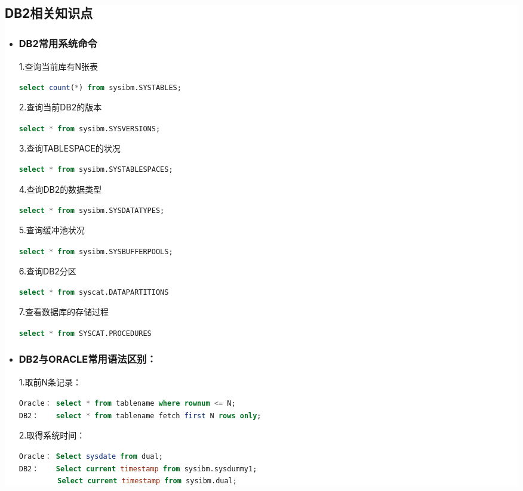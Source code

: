 ## **DB2相关知识点**

- ### DB2常用系统命令

  1.查询当前库有N张表

  ```sql
  select count(*) from sysibm.SYSTABLES; 
  ```

  2.查询当前DB2的版本

  ```sql
  select * from sysibm.SYSVERSIONS;
  ```

  3.查询TABLESPACE的状况

  ```sql
  select * from sysibm.SYSTABLESPACES;
  ```

  4.查询DB2的数据类型

  ```sql
  select * from sysibm.SYSDATATYPES;
  ```

  5.查询缓冲池状况

  ```sql
  select * from sysibm.SYSBUFFERPOOLS;
  ```

  6.查询DB2分区

  ```sql
  select * from syscat.DATAPARTITIONS
  ```

  7.查看数据库的存储过程

  ```sql
  select * from SYSCAT.PROCEDURES
  ```

- ### DB2与ORACLE常用语法区别：

  1.取前N条记录：

  ```sql
  Oracle： select * from tablename where rownum <= N;
  DB2：    select * from tablename fetch first N rows only;
  ```

  2.取得系统时间：

  ```sql
  Oracle： Select sysdate from dual;
  DB2：    Select current timestamp from sysibm.sysdummy1;
           Select current timestamp from sysibm.dual;
  ```
